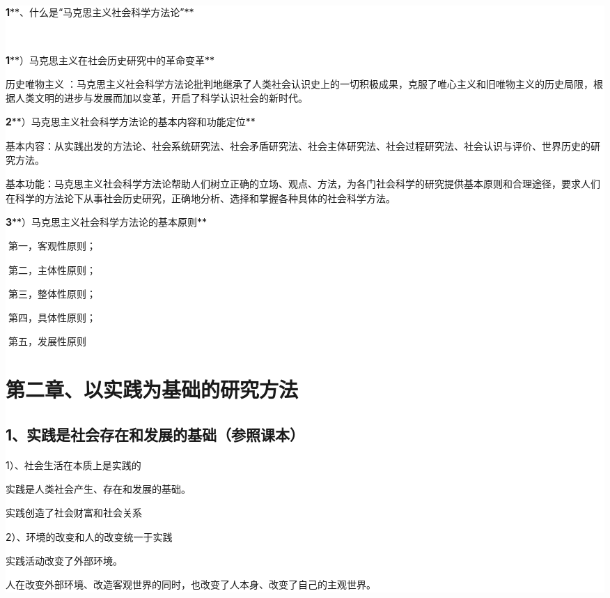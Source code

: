 

**1****、什么是“马克思主义社会科学方法论”**

​    

 **1****）马克思主义在社会历史研究中的革命变革**



  历史唯物主义 ：马克思主义社会科学方法论批判地继承了人类社会认识史上的一切积极成果，克服了唯心主义和旧唯物主义的历史局限，根据人类文明的进步与发展而加以变革，开启了科学认识社会的新时代。



 **2****）马克思主义社会科学方法论的基本内容和功能定位**



   基本内容：从实践出发的方法论、社会系统研究法、社会矛盾研究法、社会主体研究法、社会过程研究法、社会认识与评价、世界历史的研究方法。



   基本功能：马克思主义社会科学方法论帮助人们树立正确的立场、观点、方法，为各门社会科学的研究提供基本原则和合理途径，要求人们在科学的方法论下从事社会历史研究，正确地分析、选择和掌握各种具体的社会科学方法。



 **3****）马克思主义社会科学方法论的基本原则**



​    第一，客观性原则；

​    第二，主体性原则；

​    第三，整体性原则；

​    第四，具体性原则；

​    第五，发展性原则

#  第二章、以实践为基础的研究方法

## 1、实践是社会存在和发展的基础（参照课本）



1）、社会生活在本质上是实践的



   实践是人类社会产生、存在和发展的基础。



   实践创造了社会财富和社会关系





2）、环境的改变和人的改变统一于实践



   实践活动改变了外部环境。



   人在改变外部环境、改造客观世界的同时，也改变了人本身、改变了自己的主观世界。
